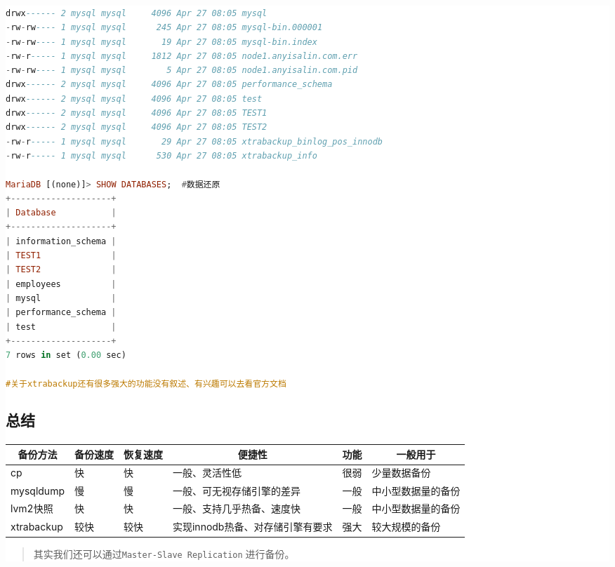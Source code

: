 ```haskell
drwx------ 2 mysql mysql     4096 Apr 27 08:05 mysql
-rw-rw---- 1 mysql mysql      245 Apr 27 08:05 mysql-bin.000001
-rw-rw---- 1 mysql mysql       19 Apr 27 08:05 mysql-bin.index
-rw-r----- 1 mysql mysql     1812 Apr 27 08:05 node1.anyisalin.com.err
-rw-rw---- 1 mysql mysql        5 Apr 27 08:05 node1.anyisalin.com.pid
drwx------ 2 mysql mysql     4096 Apr 27 08:05 performance_schema
drwx------ 2 mysql mysql     4096 Apr 27 08:05 test
drwx------ 2 mysql mysql     4096 Apr 27 08:05 TEST1
drwx------ 2 mysql mysql     4096 Apr 27 08:05 TEST2
-rw-r----- 1 mysql mysql       29 Apr 27 08:05 xtrabackup_binlog_pos_innodb
-rw-r----- 1 mysql mysql      530 Apr 27 08:05 xtrabackup_info

MariaDB [(none)]> SHOW DATABASES;  #数据还原
+--------------------+
| Database           |
+--------------------+
| information_schema |
| TEST1              |
| TEST2              |
| employees          |
| mysql              |
| performance_schema |
| test               |
+--------------------+
7 rows in set (0.00 sec)

#关于xtrabackup还有很多强大的功能没有叙述、有兴趣可以去看官方文档
```

## 总结

| 备份方法   | 备份速度 | 恢复速度 | 便捷性                           | 功能 | 一般用于           |
| ---------- | -------- | -------- | -------------------------------- | ---- | ------------------ |
| cp         | 快       | 快       | 一般、灵活性低                   | 很弱 | 少量数据备份       |
| mysqldump  | 慢       | 慢       | 一般、可无视存储引擎的差异       | 一般 | 中小型数据量的备份 |
| lvm2快照   | 快       | 快       | 一般、支持几乎热备、速度快       | 一般 | 中小型数据量的备份 |
| xtrabackup | 较快     | 较快     | 实现innodb热备、对存储引擎有要求 | 强大 | 较大规模的备份     |

> 其实我们还可以通过`Master-Slave Replication` 进行备份。